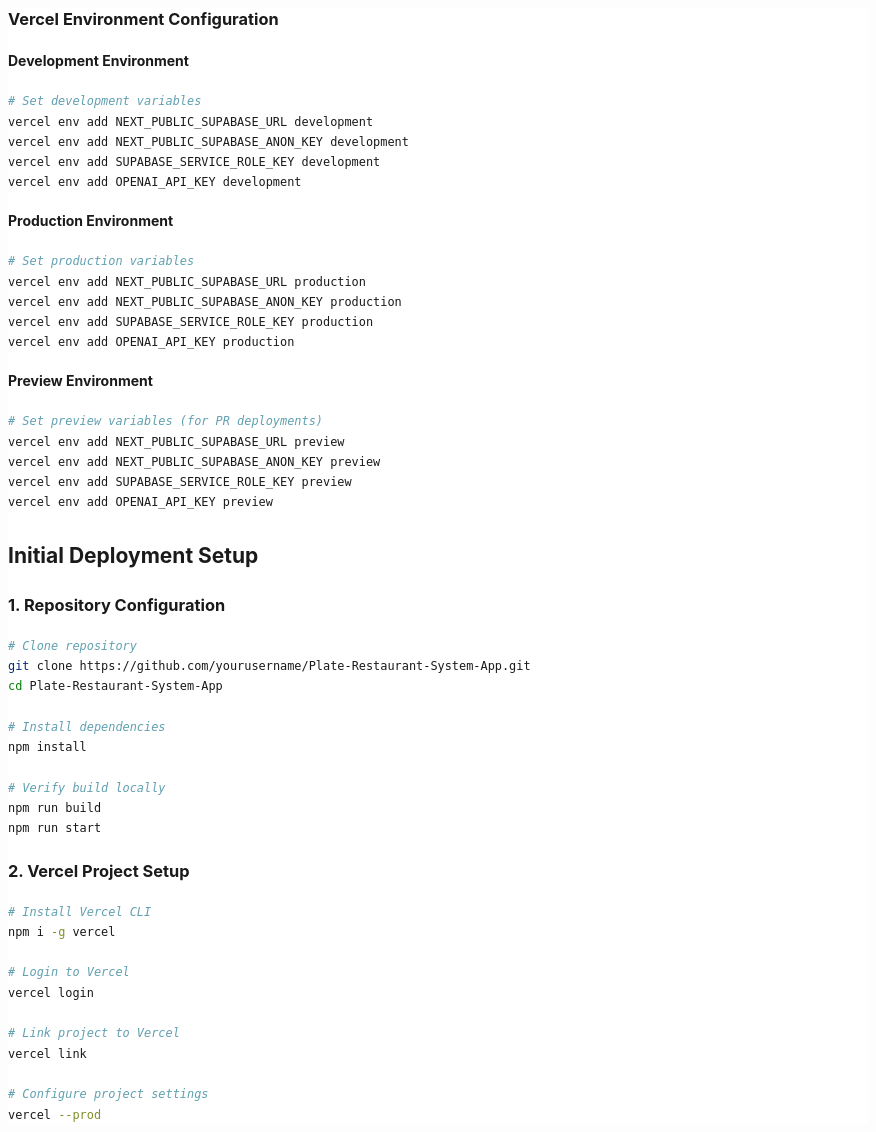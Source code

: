 ### Vercel Environment Configuration

#### Development Environment

```bash
# Set development variables
vercel env add NEXT_PUBLIC_SUPABASE_URL development
vercel env add NEXT_PUBLIC_SUPABASE_ANON_KEY development
vercel env add SUPABASE_SERVICE_ROLE_KEY development
vercel env add OPENAI_API_KEY development
```

#### Production Environment

```bash
# Set production variables
vercel env add NEXT_PUBLIC_SUPABASE_URL production
vercel env add NEXT_PUBLIC_SUPABASE_ANON_KEY production
vercel env add SUPABASE_SERVICE_ROLE_KEY production
vercel env add OPENAI_API_KEY production
```

#### Preview Environment

```bash
# Set preview variables (for PR deployments)
vercel env add NEXT_PUBLIC_SUPABASE_URL preview
vercel env add NEXT_PUBLIC_SUPABASE_ANON_KEY preview
vercel env add SUPABASE_SERVICE_ROLE_KEY preview
vercel env add OPENAI_API_KEY preview
```

## Initial Deployment Setup

### 1. Repository Configuration

```bash
# Clone repository
git clone https://github.com/yourusername/Plate-Restaurant-System-App.git
cd Plate-Restaurant-System-App

# Install dependencies
npm install

# Verify build locally
npm run build
npm run start
```

### 2. Vercel Project Setup

```bash
# Install Vercel CLI
npm i -g vercel

# Login to Vercel
vercel login

# Link project to Vercel
vercel link

# Configure project settings
vercel --prod
```
